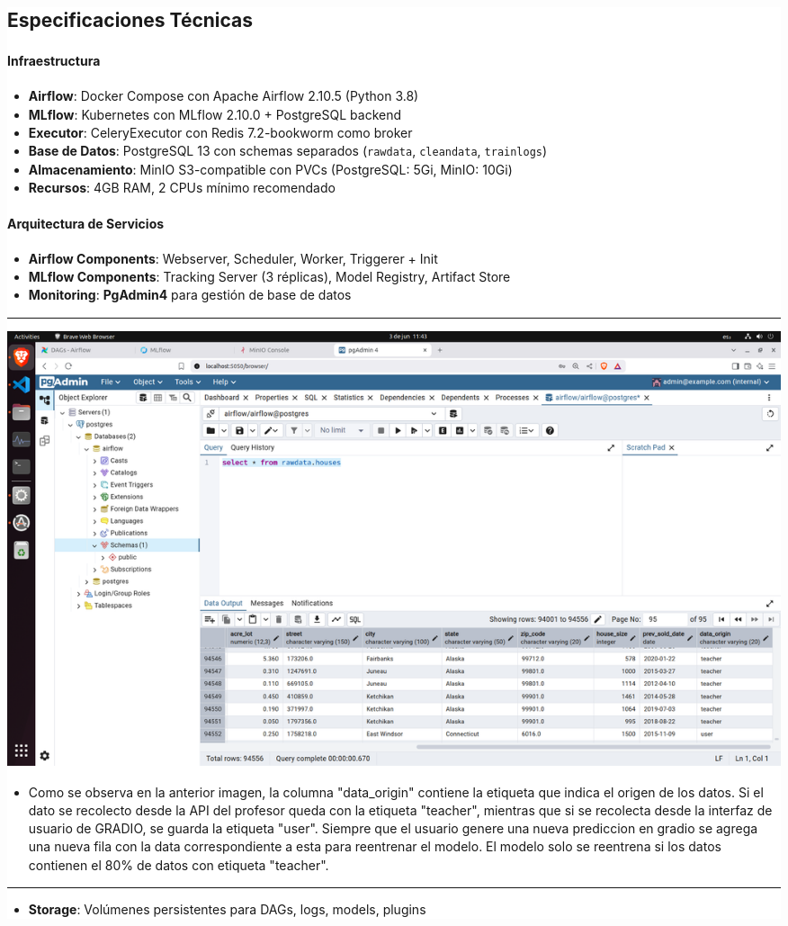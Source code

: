 ## Especificaciones Técnicas

#### Infraestructura
- **Airflow**: Docker Compose con Apache Airflow 2.10.5 (Python 3.8)
- **MLflow**: Kubernetes con MLflow 2.10.0 + PostgreSQL backend
- **Executor**: CeleryExecutor con Redis 7.2-bookworm como broker
- **Base de Datos**: PostgreSQL 13 con schemas separados (`rawdata`, `cleandata`, `trainlogs`)
- **Almacenamiento**: MinIO S3-compatible con PVCs (PostgreSQL: 5Gi, MinIO: 10Gi)
- **Recursos**: 4GB RAM, 2 CPUs mínimo recomendado

#### Arquitectura de Servicios
- **Airflow Components**: Webserver, Scheduler, Worker, Triggerer + Init
- **MLflow Components**: Tracking Server (3 réplicas), Model Registry, Artifact Store
- **Monitoring**: **PgAdmin4** para gestión de base de datos
---
![alt text](./Imagenes/pgadmin.png)

* Como se observa en la anterior imagen, la columna "data_origin" contiene la etiqueta que indica el origen de los datos. Si el dato se recolecto desde la API del profesor queda con la etiqueta "teacher", mientras que si se recolecta desde la interfaz de usuario de GRADIO, se guarda la etiqueta "user". Siempre que el usuario genere una nueva prediccion en gradio se agrega una nueva fila con la data correspondiente a esta para reentrenar el modelo. El modelo solo se reentrena si los datos contienen el 80% de datos con etiqueta "teacher". 


---
- **Storage**: Volúmenes persistentes para DAGs, logs, models, plugins
